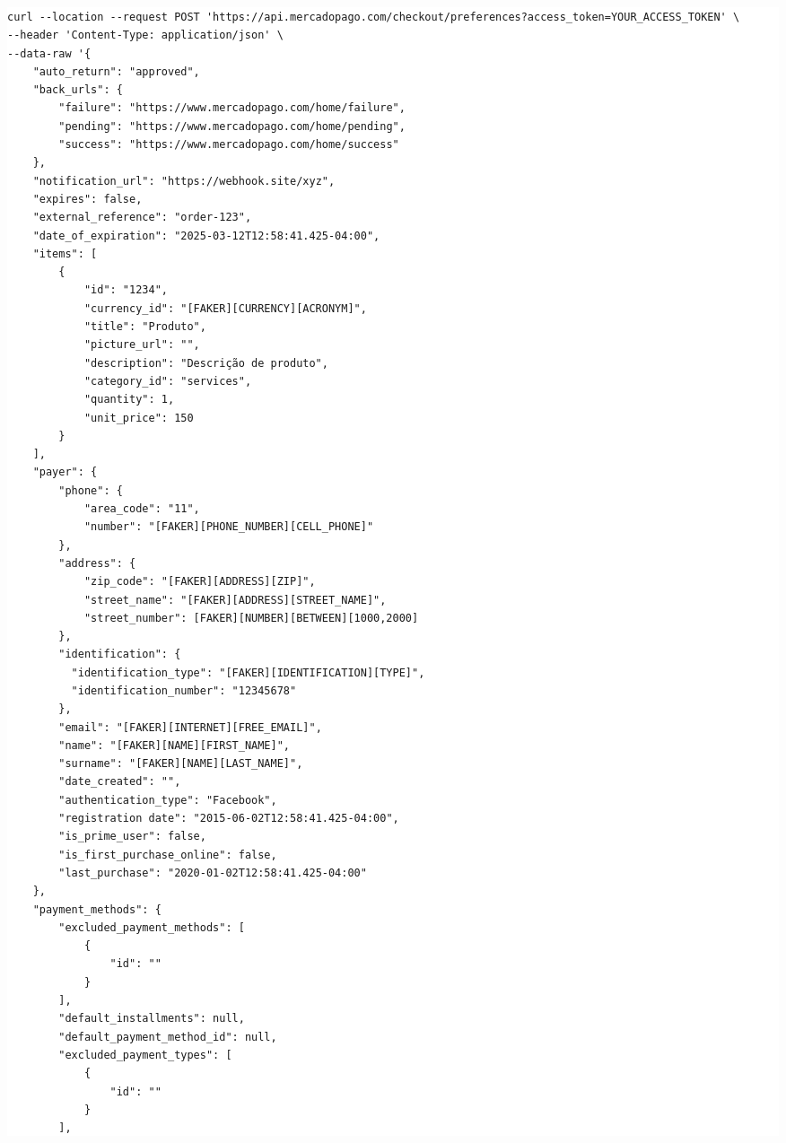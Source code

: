 ```curl
curl --location --request POST 'https://api.mercadopago.com/checkout/preferences?access_token=YOUR_ACCESS_TOKEN' \
--header 'Content-Type: application/json' \
--data-raw '{
    "auto_return": "approved",
    "back_urls": {
        "failure": "https://www.mercadopago.com/home/failure",
        "pending": "https://www.mercadopago.com/home/pending",
        "success": "https://www.mercadopago.com/home/success"
    },
    "notification_url": "https://webhook.site/xyz",
    "expires": false,
    "external_reference": "order-123",
    "date_of_expiration": "2025-03-12T12:58:41.425-04:00",
    "items": [
        {
            "id": "1234",
            "currency_id": "[FAKER][CURRENCY][ACRONYM]",
            "title": "Produto",
            "picture_url": "",
            "description": "Descrição de produto",
            "category_id": "services",
            "quantity": 1,
            "unit_price": 150
        }
    ],
    "payer": {
        "phone": {
            "area_code": "11",
            "number": "[FAKER][PHONE_NUMBER][CELL_PHONE]"
        },
        "address": {
            "zip_code": "[FAKER][ADDRESS][ZIP]",
            "street_name": "[FAKER][ADDRESS][STREET_NAME]",
            "street_number": [FAKER][NUMBER][BETWEEN][1000,2000]
        },
        "identification": {
          "identification_type": "[FAKER][IDENTIFICATION][TYPE]",
          "identification_number": "12345678"
        },
        "email": "[FAKER][INTERNET][FREE_EMAIL]",
        "name": "[FAKER][NAME][FIRST_NAME]",
        "surname": "[FAKER][NAME][LAST_NAME]",
        "date_created": "",
        "authentication_type": "Facebook",
        "registration date": "2015-06-02T12:58:41.425-04:00",
        "is_prime_user": false,
        "is_first_purchase_online": false,
        "last_purchase": "2020-01-02T12:58:41.425-04:00"
    },
    "payment_methods": {
        "excluded_payment_methods": [
            {
                "id": ""
            }
        ],
        "default_installments": null,
        "default_payment_method_id": null,
        "excluded_payment_types": [
            {
                "id": ""
            }
        ],
```